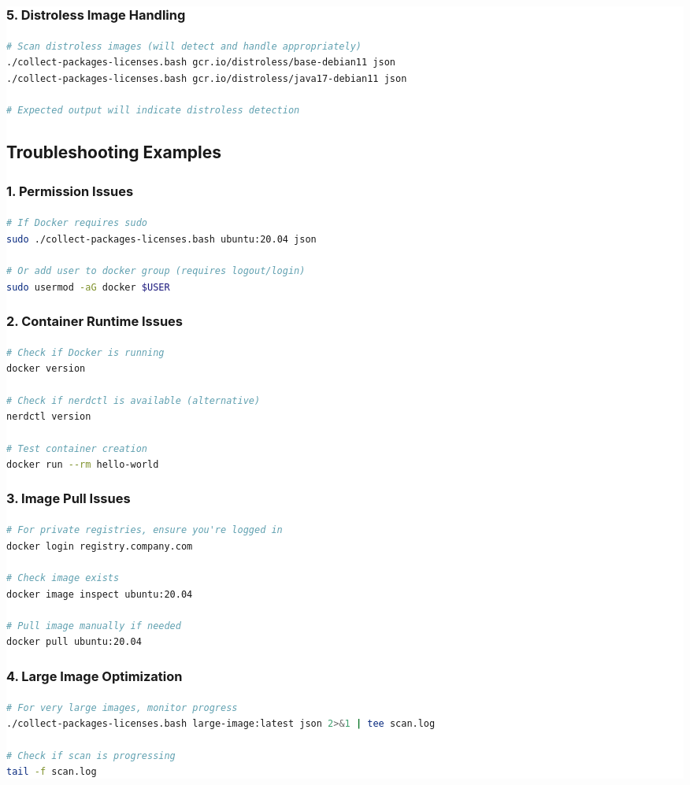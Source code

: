 ### 5. Distroless Image Handling

```bash
# Scan distroless images (will detect and handle appropriately)
./collect-packages-licenses.bash gcr.io/distroless/base-debian11 json
./collect-packages-licenses.bash gcr.io/distroless/java17-debian11 json

# Expected output will indicate distroless detection
```

## Troubleshooting Examples

### 1. Permission Issues

```bash
# If Docker requires sudo
sudo ./collect-packages-licenses.bash ubuntu:20.04 json

# Or add user to docker group (requires logout/login)
sudo usermod -aG docker $USER
```

### 2. Container Runtime Issues

```bash
# Check if Docker is running
docker version

# Check if nerdctl is available (alternative)
nerdctl version

# Test container creation
docker run --rm hello-world
```

### 3. Image Pull Issues

```bash
# For private registries, ensure you're logged in
docker login registry.company.com

# Check image exists
docker image inspect ubuntu:20.04

# Pull image manually if needed
docker pull ubuntu:20.04
```

### 4. Large Image Optimization

```bash
# For very large images, monitor progress
./collect-packages-licenses.bash large-image:latest json 2>&1 | tee scan.log

# Check if scan is progressing
tail -f scan.log
```

